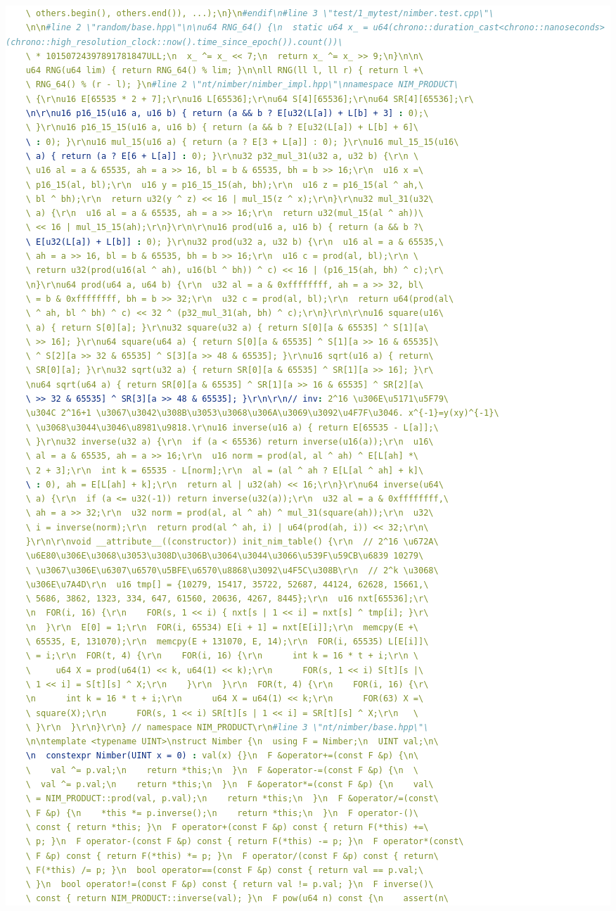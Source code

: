 ```yaml
    \ others.begin(), others.end()), ...);\n}\n#endif\n#line 3 \"test/1_mytest/nimber.test.cpp\"\
    \n\n#line 2 \"random/base.hpp\"\n\nu64 RNG_64() {\n  static u64 x_ = u64(chrono::duration_cast<chrono::nanoseconds>(chrono::high_resolution_clock::now().time_since_epoch()).count())\
    \ * 10150724397891781847ULL;\n  x_ ^= x_ << 7;\n  return x_ ^= x_ >> 9;\n}\n\n\
    u64 RNG(u64 lim) { return RNG_64() % lim; }\n\nll RNG(ll l, ll r) { return l +\
    \ RNG_64() % (r - l); }\n#line 2 \"nt/nimber/nimber_impl.hpp\"\nnamespace NIM_PRODUCT\
    \ {\r\nu16 E[65535 * 2 + 7];\r\nu16 L[65536];\r\nu64 S[4][65536];\r\nu64 SR[4][65536];\r\
    \n\r\nu16 p16_15(u16 a, u16 b) { return (a && b ? E[u32(L[a]) + L[b] + 3] : 0);\
    \ }\r\nu16 p16_15_15(u16 a, u16 b) { return (a && b ? E[u32(L[a]) + L[b] + 6]\
    \ : 0); }\r\nu16 mul_15(u16 a) { return (a ? E[3 + L[a]] : 0); }\r\nu16 mul_15_15(u16\
    \ a) { return (a ? E[6 + L[a]] : 0); }\r\nu32 p32_mul_31(u32 a, u32 b) {\r\n \
    \ u16 al = a & 65535, ah = a >> 16, bl = b & 65535, bh = b >> 16;\r\n  u16 x =\
    \ p16_15(al, bl);\r\n  u16 y = p16_15_15(ah, bh);\r\n  u16 z = p16_15(al ^ ah,\
    \ bl ^ bh);\r\n  return u32(y ^ z) << 16 | mul_15(z ^ x);\r\n}\r\nu32 mul_31(u32\
    \ a) {\r\n  u16 al = a & 65535, ah = a >> 16;\r\n  return u32(mul_15(al ^ ah))\
    \ << 16 | mul_15_15(ah);\r\n}\r\n\r\nu16 prod(u16 a, u16 b) { return (a && b ?\
    \ E[u32(L[a]) + L[b]] : 0); }\r\nu32 prod(u32 a, u32 b) {\r\n  u16 al = a & 65535,\
    \ ah = a >> 16, bl = b & 65535, bh = b >> 16;\r\n  u16 c = prod(al, bl);\r\n \
    \ return u32(prod(u16(al ^ ah), u16(bl ^ bh)) ^ c) << 16 | (p16_15(ah, bh) ^ c);\r\
    \n}\r\nu64 prod(u64 a, u64 b) {\r\n  u32 al = a & 0xffffffff, ah = a >> 32, bl\
    \ = b & 0xffffffff, bh = b >> 32;\r\n  u32 c = prod(al, bl);\r\n  return u64(prod(al\
    \ ^ ah, bl ^ bh) ^ c) << 32 ^ (p32_mul_31(ah, bh) ^ c);\r\n}\r\n\r\nu16 square(u16\
    \ a) { return S[0][a]; }\r\nu32 square(u32 a) { return S[0][a & 65535] ^ S[1][a\
    \ >> 16]; }\r\nu64 square(u64 a) { return S[0][a & 65535] ^ S[1][a >> 16 & 65535]\
    \ ^ S[2][a >> 32 & 65535] ^ S[3][a >> 48 & 65535]; }\r\nu16 sqrt(u16 a) { return\
    \ SR[0][a]; }\r\nu32 sqrt(u32 a) { return SR[0][a & 65535] ^ SR[1][a >> 16]; }\r\
    \nu64 sqrt(u64 a) { return SR[0][a & 65535] ^ SR[1][a >> 16 & 65535] ^ SR[2][a\
    \ >> 32 & 65535] ^ SR[3][a >> 48 & 65535]; }\r\n\r\n// inv: 2^16 \u306E\u5171\u5F79\
    \u304C 2^16+1 \u3067\u3042\u308B\u3053\u3068\u306A\u3069\u3092\u4F7F\u3046. x^{-1}=y(xy)^{-1}\
    \ \u3068\u3044\u3046\u8981\u9818.\r\nu16 inverse(u16 a) { return E[65535 - L[a]];\
    \ }\r\nu32 inverse(u32 a) {\r\n  if (a < 65536) return inverse(u16(a));\r\n  u16\
    \ al = a & 65535, ah = a >> 16;\r\n  u16 norm = prod(al, al ^ ah) ^ E[L[ah] *\
    \ 2 + 3];\r\n  int k = 65535 - L[norm];\r\n  al = (al ^ ah ? E[L[al ^ ah] + k]\
    \ : 0), ah = E[L[ah] + k];\r\n  return al | u32(ah) << 16;\r\n}\r\nu64 inverse(u64\
    \ a) {\r\n  if (a <= u32(-1)) return inverse(u32(a));\r\n  u32 al = a & 0xffffffff,\
    \ ah = a >> 32;\r\n  u32 norm = prod(al, al ^ ah) ^ mul_31(square(ah));\r\n  u32\
    \ i = inverse(norm);\r\n  return prod(al ^ ah, i) | u64(prod(ah, i)) << 32;\r\n\
    }\r\n\r\nvoid __attribute__((constructor)) init_nim_table() {\r\n  // 2^16 \u672A\
    \u6E80\u306E\u3068\u3053\u308D\u306B\u3064\u3044\u3066\u539F\u59CB\u6839 10279\
    \ \u3067\u306E\u6307\u6570\u5BFE\u6570\u8868\u3092\u4F5C\u308B\r\n  // 2^k \u3068\
    \u306E\u7A4D\r\n  u16 tmp[] = {10279, 15417, 35722, 52687, 44124, 62628, 15661,\
    \ 5686, 3862, 1323, 334, 647, 61560, 20636, 4267, 8445};\r\n  u16 nxt[65536];\r\
    \n  FOR(i, 16) {\r\n    FOR(s, 1 << i) { nxt[s | 1 << i] = nxt[s] ^ tmp[i]; }\r\
    \n  }\r\n  E[0] = 1;\r\n  FOR(i, 65534) E[i + 1] = nxt[E[i]];\r\n  memcpy(E +\
    \ 65535, E, 131070);\r\n  memcpy(E + 131070, E, 14);\r\n  FOR(i, 65535) L[E[i]]\
    \ = i;\r\n  FOR(t, 4) {\r\n    FOR(i, 16) {\r\n      int k = 16 * t + i;\r\n \
    \     u64 X = prod(u64(1) << k, u64(1) << k);\r\n      FOR(s, 1 << i) S[t][s |\
    \ 1 << i] = S[t][s] ^ X;\r\n    }\r\n  }\r\n  FOR(t, 4) {\r\n    FOR(i, 16) {\r\
    \n      int k = 16 * t + i;\r\n      u64 X = u64(1) << k;\r\n      FOR(63) X =\
    \ square(X);\r\n      FOR(s, 1 << i) SR[t][s | 1 << i] = SR[t][s] ^ X;\r\n   \
    \ }\r\n  }\r\n}\r\n} // namespace NIM_PRODUCT\r\n#line 3 \"nt/nimber/base.hpp\"\
    \n\ntemplate <typename UINT>\nstruct Nimber {\n  using F = Nimber;\n  UINT val;\n\
    \n  constexpr Nimber(UINT x = 0) : val(x) {}\n  F &operator+=(const F &p) {\n\
    \    val ^= p.val;\n    return *this;\n  }\n  F &operator-=(const F &p) {\n  \
    \  val ^= p.val;\n    return *this;\n  }\n  F &operator*=(const F &p) {\n    val\
    \ = NIM_PRODUCT::prod(val, p.val);\n    return *this;\n  }\n  F &operator/=(const\
    \ F &p) {\n    *this *= p.inverse();\n    return *this;\n  }\n  F operator-()\
    \ const { return *this; }\n  F operator+(const F &p) const { return F(*this) +=\
    \ p; }\n  F operator-(const F &p) const { return F(*this) -= p; }\n  F operator*(const\
    \ F &p) const { return F(*this) *= p; }\n  F operator/(const F &p) const { return\
    \ F(*this) /= p; }\n  bool operator==(const F &p) const { return val == p.val;\
    \ }\n  bool operator!=(const F &p) const { return val != p.val; }\n  F inverse()\
    \ const { return NIM_PRODUCT::inverse(val); }\n  F pow(u64 n) const {\n    assert(n\
```